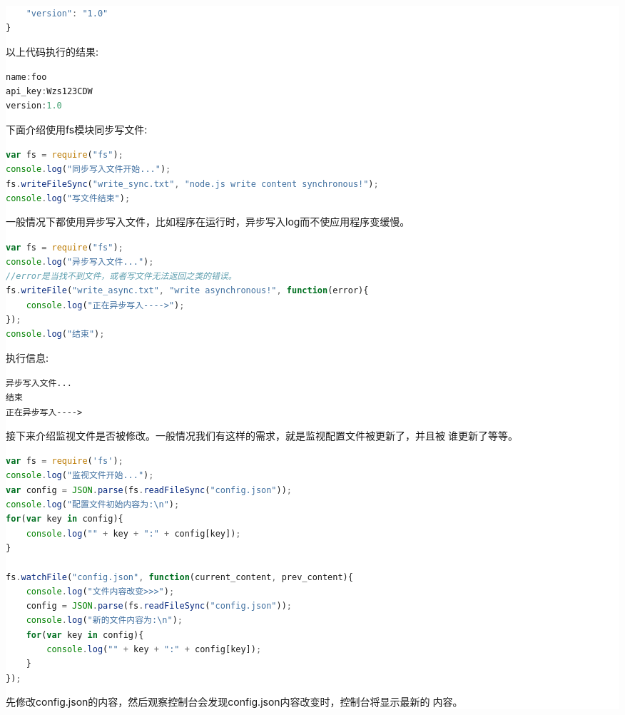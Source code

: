```javascript
	"version": "1.0"
}
```
以上代码执行的结果:
```javascript
name:foo
api_key:Wzs123CDW
version:1.0
```
下面介绍使用fs模块同步写文件:
```javascript
var fs = require("fs");
console.log("同步写入文件开始...");
fs.writeFileSync("write_sync.txt", "node.js write content synchronous!");
console.log("写文件结束");
```
一般情况下都使用异步写入文件，比如程序在运行时，异步写入log而不使应用程序变缓慢。
```javascript
var fs = require("fs");
console.log("异步写入文件...");
//error是当找不到文件，或者写文件无法返回之类的错误。
fs.writeFile("write_async.txt", "write asynchronous!", function(error){
	console.log("正在异步写入---->");
});
console.log("结束");
```
执行信息:
```
异步写入文件...
结束
正在异步写入---->
```

接下来介绍监视文件是否被修改。一般情况我们有这样的需求，就是监视配置文件被更新了，并且被
谁更新了等等。
```javascript
var fs = require('fs');
console.log("监视文件开始...");
var config = JSON.parse(fs.readFileSync("config.json"));
console.log("配置文件初始内容为:\n");
for(var key in config){
	console.log("" + key + ":" + config[key]);
}

fs.watchFile("config.json", function(current_content, prev_content){
	console.log("文件内容改变>>>");
	config = JSON.parse(fs.readFileSync("config.json"));
	console.log("新的文件内容为:\n");
	for(var key in config){
		console.log("" + key + ":" + config[key]);
	}
});
```
先修改config.json的内容，然后观察控制台会发现config.json内容改变时，控制台将显示最新的
内容。
